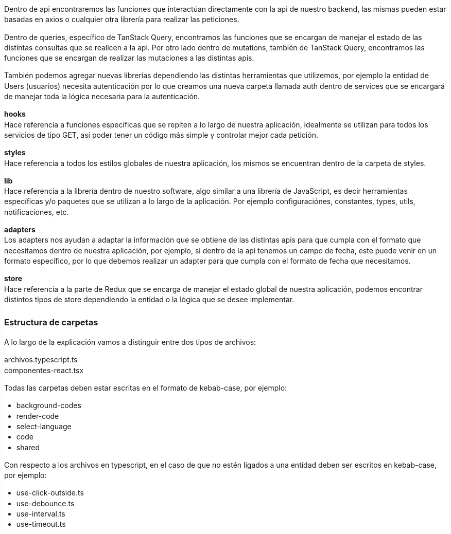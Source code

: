 Dentro de api encontraremos las funciones que interactúan directamente con la api de nuestro backend, las mismas pueden estar basadas en axios o cualquier otra librería para realizar las peticiones.

Dentro de queries, específico de TanStack Query, encontramos las funciones que se encargan de manejar el estado de las distintas consultas que se realicen a la api. Por otro lado dentro de mutations, también de TanStack Query, encontramos las funciones que se encargan de realizar las mutaciones a las distintas apis.

También podemos agregar nuevas librerías dependiendo las distintas herramientas que utilizemos, por ejemplo la entidad de Users (usuarios) necesita autenticación por lo que creamos una nueva carpeta llamada auth dentro de services que se encargará de manejar toda la lógica necesaria para la autenticación.

**hooks**  
Hace referencia a funciones específicas que se repiten a lo largo de nuestra aplicación, idealmente se utilizan para todos los servicios de tipo GET, así poder tener un código más simple y controlar mejor cada petición.

**styles**  
Hace referencia a todos los estilos globales de nuestra aplicación, los mismos se encuentran dentro de la carpeta de styles.

**lib**  
Hace referencia a la librería dentro de nuestro software, algo similar a una librería de JavaScript, es decir herramientas específicas y/o paquetes que se utilizan a lo largo de la aplicación. Por ejemplo configuraciónes, constantes, types, utils, notificaciones, etc.

**adapters**  
Los adapters nos ayudan a adaptar la información que se obtiene de las distintas apis para que cumpla con el formato que necesitamos dentro de nuestra aplicación, por ejemplo, si dentro de la api tenemos un campo de fecha, este puede venir en un formato específico, por lo que debemos realizar un adapter para que cumpla con el formato de fecha que necesitamos.

**store**  
Hace referencia a la parte de Redux que se encarga de manejar el estado global de nuestra aplicación, podemos encontrar distintos tipos de store dependiendo la entidad o la lógica que se desee implementar.

### Estructura de carpetas

A lo largo de la explicación vamos a distinguir entre dos tipos de archivos:

archivos.typescript.ts  
componentes-react.tsx

Todas las carpetas deben estar escritas en el formato de kebab-case, por ejemplo:

- background-codes
- render-code
- select-language
- code
- shared

Con respecto a los archivos en typescript, en el caso de que no estén ligados a una entidad deben ser escritos en kebab-case, por ejemplo:

- use-click-outside.ts
- use-debounce.ts
- use-interval.ts
- use-timeout.ts
